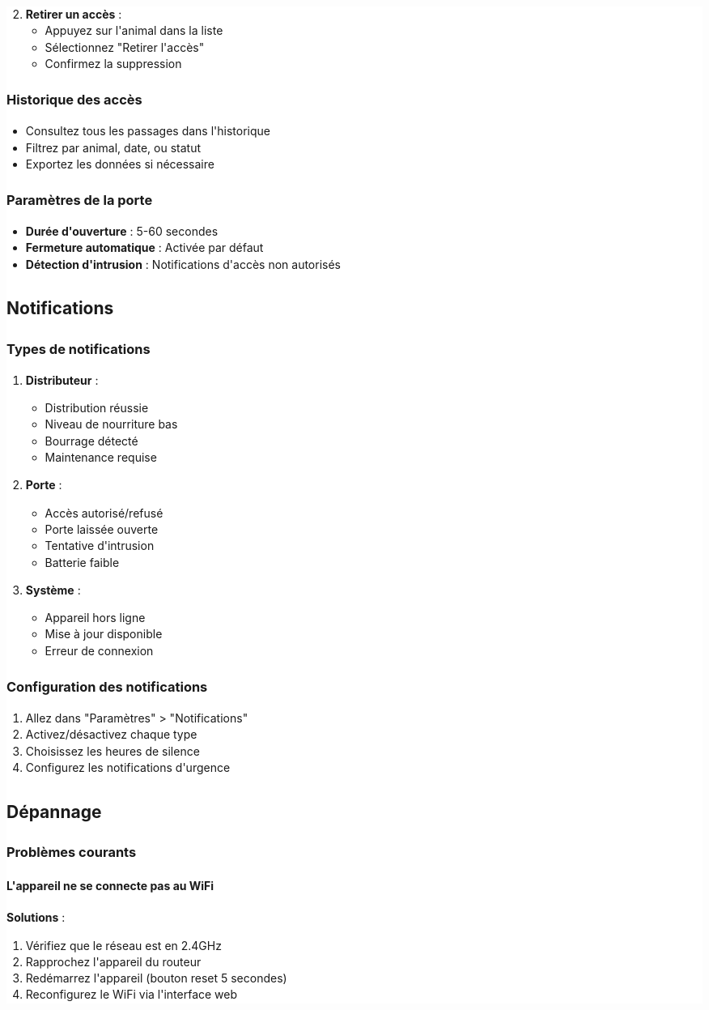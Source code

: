 2. **Retirer un accès** :
   - Appuyez sur l'animal dans la liste
   - Sélectionnez "Retirer l'accès"
   - Confirmez la suppression

### Historique des accès

- Consultez tous les passages dans l'historique
- Filtrez par animal, date, ou statut
- Exportez les données si nécessaire

### Paramètres de la porte

- **Durée d'ouverture** : 5-60 secondes
- **Fermeture automatique** : Activée par défaut
- **Détection d'intrusion** : Notifications d'accès non autorisés

## Notifications

### Types de notifications

1. **Distributeur** :
   - Distribution réussie
   - Niveau de nourriture bas
   - Bourrage détecté
   - Maintenance requise

2. **Porte** :
   - Accès autorisé/refusé
   - Porte laissée ouverte
   - Tentative d'intrusion
   - Batterie faible

3. **Système** :
   - Appareil hors ligne
   - Mise à jour disponible
   - Erreur de connexion

### Configuration des notifications

1. Allez dans "Paramètres" > "Notifications"
2. Activez/désactivez chaque type
3. Choisissez les heures de silence
4. Configurez les notifications d'urgence

## Dépannage

### Problèmes courants

#### L'appareil ne se connecte pas au WiFi

**Solutions** :
1. Vérifiez que le réseau est en 2.4GHz
2. Rapprochez l'appareil du routeur
3. Redémarrez l'appareil (bouton reset 5 secondes)
4. Reconfigurez le WiFi via l'interface web
